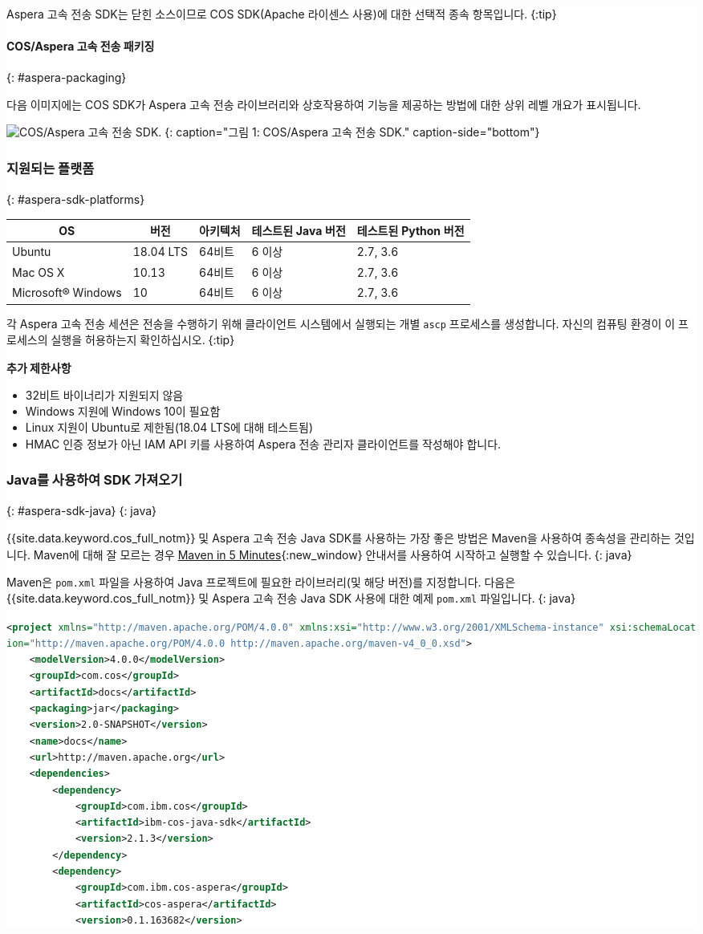 Aspera 고속 전송 SDK는 닫힌 소스이므로 COS SDK(Apache 라이센스 사용)에 대한 선택적 종속 항목입니다.
{:tip}

#### COS/Aspera 고속 전송 패키징
{: #aspera-packaging}

다음 이미지에는 COS SDK가 Aspera 고속 전송 라이브러리와 상호작용하여 기능을 제공하는 방법에 대한 상위 레벨 개요가 표시됩니다.

<img alt="COS/Aspera 고속 전송 SDK." src="https://s3.us.cloud-object-storage.appdomain.cloud/docs-resources/aspera-packaging.png" height="200px" />
{: caption="그림 1: COS/Aspera 고속 전송 SDK." caption-side="bottom"} 

### 지원되는 플랫폼
{: #aspera-sdk-platforms}

| OS                     | 버전      | 아키텍처     | 테스트된 Java 버전 | 테스트된 Python 버전 |
|------------------------|-----------|--------------|--------------|----------------|
| Ubuntu                 | 18.04 LTS | 64비트       | 6 이상       | 2.7, 3.6       |
| Mac OS X               | 10.13     | 64비트       | 6 이상       | 2.7, 3.6       |
| Microsoft&reg; Windows |10         | 64비트       | 6 이상       | 2.7, 3.6       |

각 Aspera 고속 전송 세션은 전송을 수행하기 위해 클라이언트 시스템에서 실행되는 개별 `ascp` 프로세스를 생성합니다. 자신의 컴퓨팅 환경이 이 프로세스의 실행을 허용하는지 확인하십시오.
{:tip}

**추가 제한사항**

* 32비트 바이너리가 지원되지 않음
* Windows 지원에 Windows 10이 필요함
* Linux 지원이 Ubuntu로 제한됨(18.04 LTS에 대해 테스트됨)
* HMAC 인증 정보가 아닌 IAM API 키를 사용하여 Aspera 전송 관리자 클라이언트를 작성해야 합니다.

### Java를 사용하여 SDK 가져오기
{: #aspera-sdk-java} 
{: java}

{{site.data.keyword.cos_full_notm}} 및 Aspera 고속 전송 Java SDK를 사용하는 가장 좋은 방법은 Maven을 사용하여 종속성을 관리하는 것입니다. Maven에 대해 잘 모르는 경우 [Maven in 5 Minutes](https://maven.apache.org/guides/getting-started/maven-in-five-minutes.html){:new_window} 안내서를 사용하여 시작하고 실행할 수 있습니다.
{: java}

Maven은 `pom.xml` 파일을 사용하여 Java 프로젝트에 필요한 라이브러리(및 해당 버전)를 지정합니다. 다음은 {{site.data.keyword.cos_full_notm}} 및 Aspera 고속 전송 Java SDK 사용에 대한 예제 `pom.xml` 파일입니다.
{: java}

```xml
<project xmlns="http://maven.apache.org/POM/4.0.0" xmlns:xsi="http://www.w3.org/2001/XMLSchema-instance" xsi:schemaLocation="http://maven.apache.org/POM/4.0.0 http://maven.apache.org/maven-v4_0_0.xsd">
    <modelVersion>4.0.0</modelVersion>
    <groupId>com.cos</groupId>
    <artifactId>docs</artifactId>
    <packaging>jar</packaging>
    <version>2.0-SNAPSHOT</version>
    <name>docs</name>
    <url>http://maven.apache.org</url>
    <dependencies>
        <dependency>
            <groupId>com.ibm.cos</groupId>
            <artifactId>ibm-cos-java-sdk</artifactId>
            <version>2.1.3</version>
        </dependency>
        <dependency>
            <groupId>com.ibm.cos-aspera</groupId>
            <artifactId>cos-aspera</artifactId>
            <version>0.1.163682</version>
```